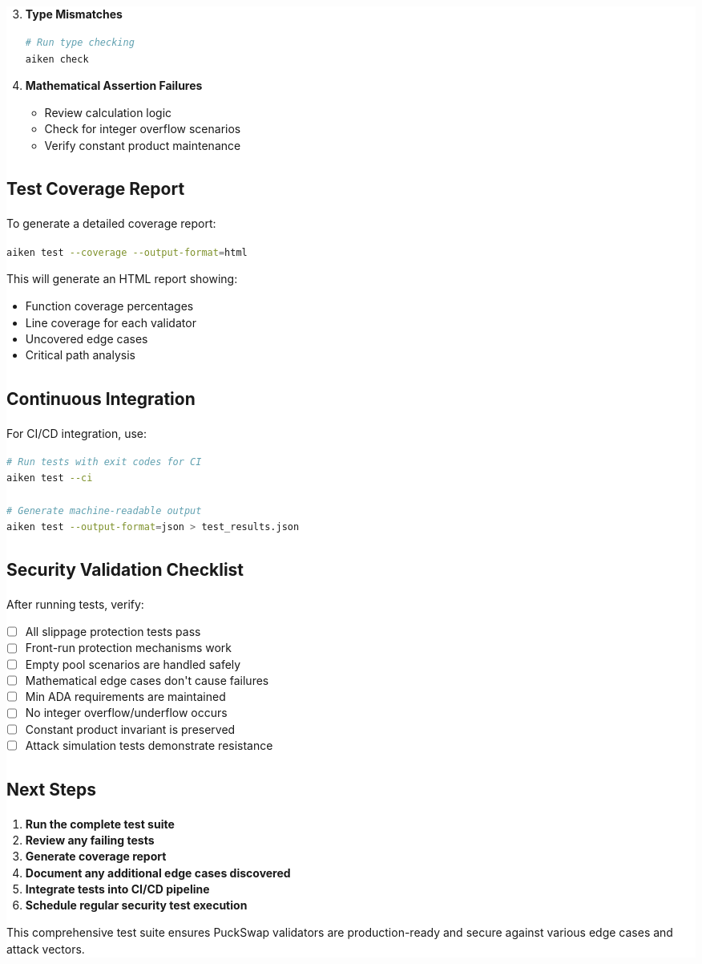 3. **Type Mismatches**
   ```bash
   # Run type checking
   aiken check
   ```

4. **Mathematical Assertion Failures**
   - Review calculation logic
   - Check for integer overflow scenarios
   - Verify constant product maintenance

## Test Coverage Report

To generate a detailed coverage report:
```bash
aiken test --coverage --output-format=html
```

This will generate an HTML report showing:
- Function coverage percentages
- Line coverage for each validator
- Uncovered edge cases
- Critical path analysis

## Continuous Integration

For CI/CD integration, use:
```bash
# Run tests with exit codes for CI
aiken test --ci

# Generate machine-readable output
aiken test --output-format=json > test_results.json
```

## Security Validation Checklist

After running tests, verify:

- [ ] All slippage protection tests pass
- [ ] Front-run protection mechanisms work
- [ ] Empty pool scenarios are handled safely
- [ ] Mathematical edge cases don't cause failures
- [ ] Min ADA requirements are maintained
- [ ] No integer overflow/underflow occurs
- [ ] Constant product invariant is preserved
- [ ] Attack simulation tests demonstrate resistance

## Next Steps

1. **Run the complete test suite**
2. **Review any failing tests**
3. **Generate coverage report**
4. **Document any additional edge cases discovered**
5. **Integrate tests into CI/CD pipeline**
6. **Schedule regular security test execution**

This comprehensive test suite ensures PuckSwap validators are production-ready and secure against various edge cases and attack vectors.
